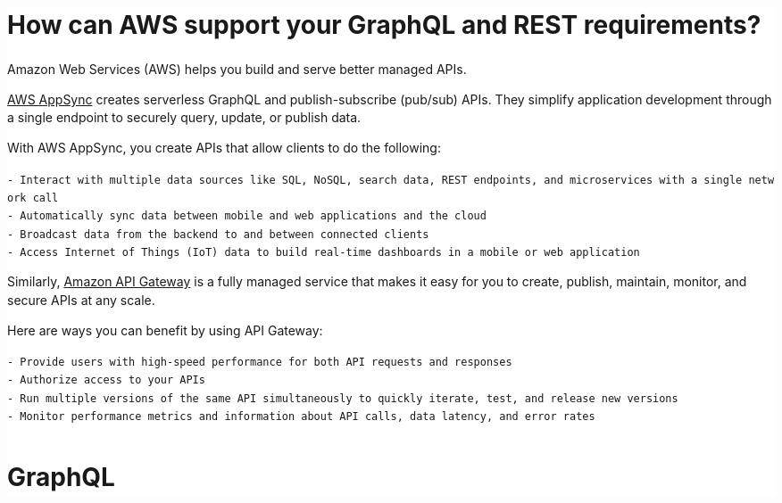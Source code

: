 # How can AWS support your GraphQL and REST requirements?

Amazon Web Services (AWS) helps you build and serve better managed APIs.

[AWS AppSync](https://aws.amazon.com/appsync/) creates serverless GraphQL and publish-subscribe (pub/sub) APIs. They simplify application development through a single endpoint to securely query, update, or publish data.

With AWS AppSync, you create APIs that allow clients to do the following:

    - Interact with multiple data sources like SQL, NoSQL, search data, REST endpoints, and microservices with a single network call
    - Automatically sync data between mobile and web applications and the cloud
    - Broadcast data from the backend to and between connected clients
    - Access Internet of Things (IoT) data to build real-time dashboards in a mobile or web application

Similarly, [Amazon API Gateway](https://aws.amazon.com/api-gateway/) is a fully managed service that makes it easy for you to create, publish, maintain, monitor, and secure APIs at any scale.

Here are ways you can benefit by using API Gateway:

    - Provide users with high-speed performance for both API requests and responses
    - Authorize access to your APIs
    - Run multiple versions of the same API simultaneously to quickly iterate, test, and release new versions
    - Monitor performance metrics and information about API calls, data latency, and error rates

# GraphQL
